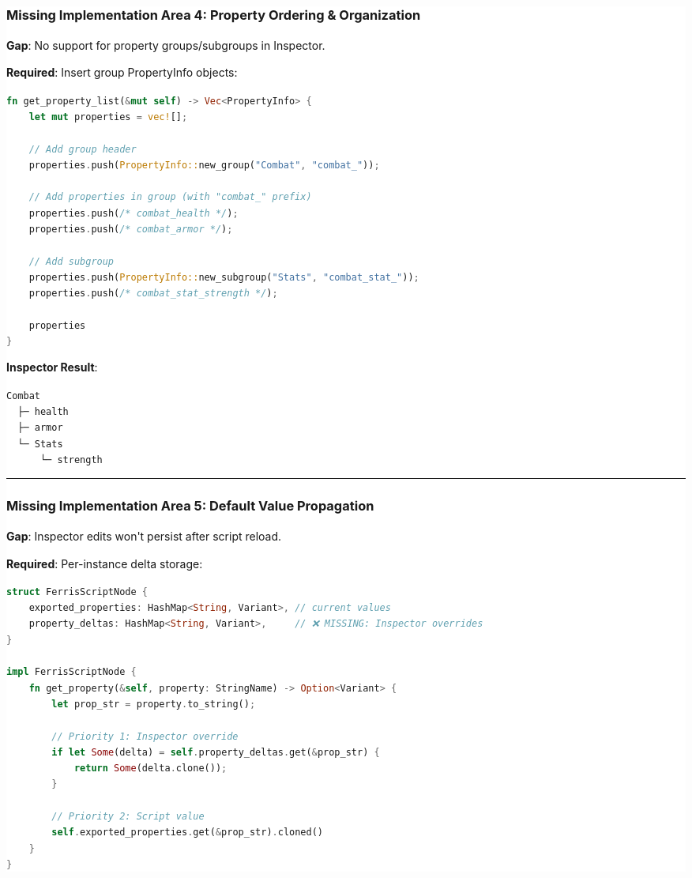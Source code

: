 ### Missing Implementation Area 4: Property Ordering & Organization

**Gap**: No support for property groups/subgroups in Inspector.

**Required**: Insert group PropertyInfo objects:

```rust
fn get_property_list(&mut self) -> Vec<PropertyInfo> {
    let mut properties = vec![];
    
    // Add group header
    properties.push(PropertyInfo::new_group("Combat", "combat_"));
    
    // Add properties in group (with "combat_" prefix)
    properties.push(/* combat_health */);
    properties.push(/* combat_armor */);
    
    // Add subgroup
    properties.push(PropertyInfo::new_subgroup("Stats", "combat_stat_"));
    properties.push(/* combat_stat_strength */);
    
    properties
}
```

**Inspector Result**:

```
Combat
  ├─ health
  ├─ armor
  └─ Stats
      └─ strength
```

---

### Missing Implementation Area 5: Default Value Propagation

**Gap**: Inspector edits won't persist after script reload.

**Required**: Per-instance delta storage:

```rust
struct FerrisScriptNode {
    exported_properties: HashMap<String, Variant>, // current values
    property_deltas: HashMap<String, Variant>,     // ❌ MISSING: Inspector overrides
}

impl FerrisScriptNode {
    fn get_property(&self, property: StringName) -> Option<Variant> {
        let prop_str = property.to_string();
        
        // Priority 1: Inspector override
        if let Some(delta) = self.property_deltas.get(&prop_str) {
            return Some(delta.clone());
        }
        
        // Priority 2: Script value
        self.exported_properties.get(&prop_str).cloned()
    }
}
```
